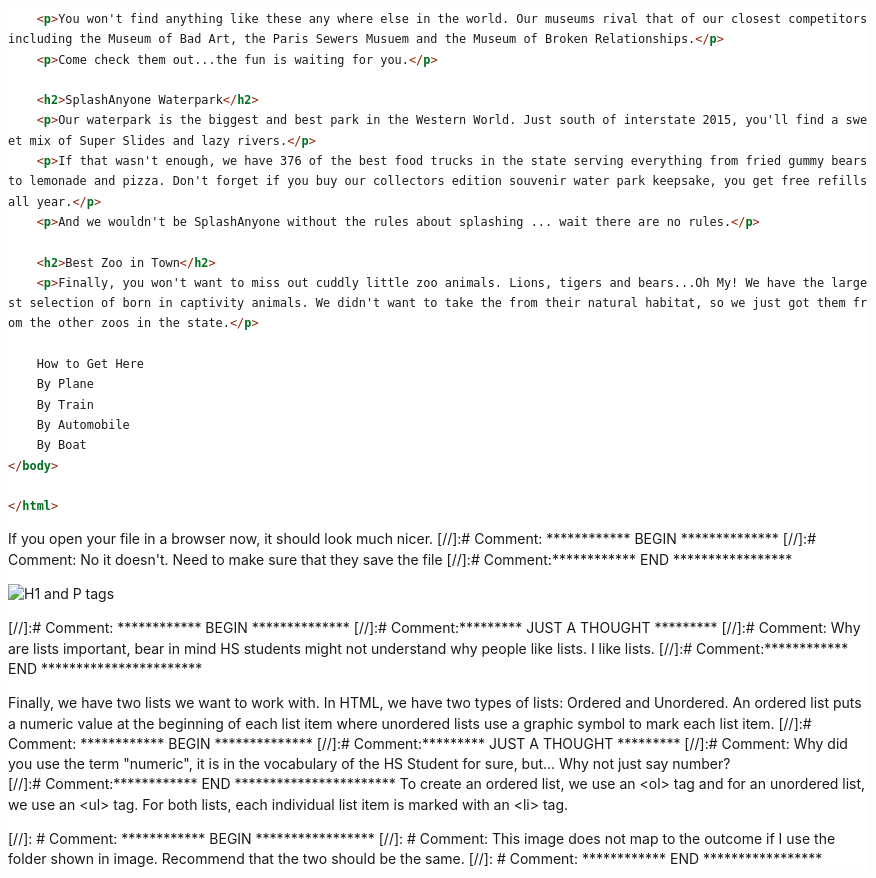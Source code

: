 ````HTML
	<p>You won't find anything like these any where else in the world. Our museums rival that of our closest competitors including the Museum of Bad Art, the Paris Sewers Musuem and the Museum of Broken Relationships.</p>
	<p>Come check them out...the fun is waiting for you.</p>

	<h2>SplashAnyone Waterpark</h2>
	<p>Our waterpark is the biggest and best park in the Western World. Just south of interstate 2015, you'll find a sweet mix of Super Slides and lazy rivers.</p>
	<p>If that wasn't enough, we have 376 of the best food trucks in the state serving everything from fried gummy bears to lemonade and pizza. Don't forget if you buy our collectors edition souvenir water park keepsake, you get free refills all year.</p>
	<p>And we wouldn't be SplashAnyone without the rules about splashing ... wait there are no rules.</p>

	<h2>Best Zoo in Town</h2>
	<p>Finally, you won't want to miss out cuddly little zoo animals. Lions, tigers and bears...Oh My! We have the largest selection of born in captivity animals. We didn't want to take the from their natural habitat, so we just got them from the other zoos in the state.</p>

	How to Get Here 
	By Plane 
	By Train 
	By Automobile 
	By Boat
</body>

</html>
````

If you open your file in a browser now, it should look much nicer.
[//]:# Comment: ************ BEGIN **************
[//]:# Comment: No it doesn't.  Need to make sure that they save the file
[//]:# Comment:************ END *****************

![H1 and P tags](images/h1-and-p-tags.png?raw=true)

[//]:# Comment: ************ BEGIN **************
[//]:# Comment:********* JUST A THOUGHT *********
[//]:# Comment: Why are lists important, bear in mind HS students might not understand why people like lists.  I like lists.
[//]:# Comment:************ END ***********************

Finally, we have two lists we want to work with. In HTML, we have two types of lists: Ordered and Unordered. An ordered list puts a numeric value at the beginning of each list item where unordered lists use a graphic symbol to mark each list item.
[//]:# Comment: ************ BEGIN **************
[//]:# Comment:********* JUST A THOUGHT *********
[//]:# Comment: Why did you use the term "numeric", it is in the vocabulary of the HS Student for sure, but... Why not just say number?  
[//]:# Comment:************ END ***********************
To create an ordered list, we use an \<ol> tag and for an unordered list, we use an \<ul> tag. For both lists, each individual list item is marked with an \<li> tag.


[//]: # Comment: ************ BEGIN *****************
[//]: # Comment: This image does not map to the outcome if I use the folder shown in image.  Recommend that the two should be the same.
[//]: # Comment: ************ END    *****************